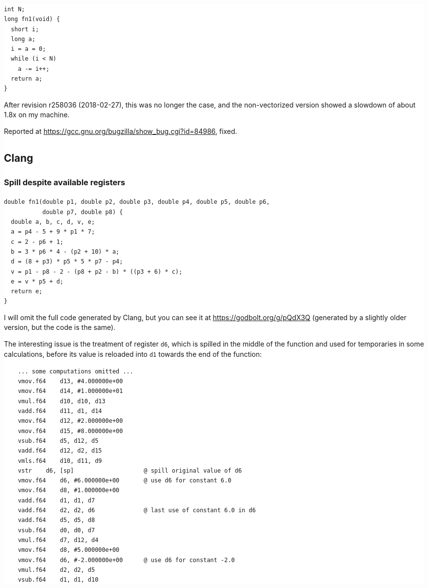 ```
int N;
long fn1(void) {
  short i;
  long a;
  i = a = 0;
  while (i < N)
    a -= i++;
  return a;
}
```

After revision r258036 (2018-02-27), this was no longer the case, and the
non-vectorized version showed a slowdown of about 1.8x on my machine.

Reported at https://gcc.gnu.org/bugzilla/show_bug.cgi?id=84986, fixed.

## Clang

### Spill despite available registers

```
double fn1(double p1, double p2, double p3, double p4, double p5, double p6,
           double p7, double p8) {
  double a, b, c, d, v, e;
  a = p4 - 5 + 9 * p1 * 7;
  c = 2 - p6 + 1;
  b = 3 * p6 * 4 - (p2 + 10) * a;
  d = (8 + p3) * p5 * 5 * p7 - p4;
  v = p1 - p8 - 2 - (p8 + p2 - b) * ((p3 + 6) * c);
  e = v * p5 + d;
  return e;
}
```

I will omit the full code generated by Clang, but you can see it at
https://godbolt.org/g/pQdX3Q (generated by a slightly older version, but the
code is the same).

The interesting issue is the treatment of register `d6`, which is spilled in
the middle of the function and used for temporaries in some calculations,
before its value is reloaded into `d1` towards the end of the function:

```
    ... some computations omitted ...
    vmov.f64    d13, #4.000000e+00
    vmov.f64    d14, #1.000000e+01
    vmul.f64    d10, d10, d13
    vadd.f64    d11, d1, d14
    vmov.f64    d12, #2.000000e+00
    vmov.f64    d15, #8.000000e+00
    vsub.f64    d5, d12, d5
    vadd.f64    d12, d2, d15
    vmls.f64    d10, d11, d9
    vstr    d6, [sp]                    @ spill original value of d6
    vmov.f64    d6, #6.000000e+00       @ use d6 for constant 6.0
    vmov.f64    d8, #1.000000e+00
    vadd.f64    d1, d1, d7
    vadd.f64    d2, d2, d6              @ last use of constant 6.0 in d6
    vadd.f64    d5, d5, d8
    vsub.f64    d0, d0, d7
    vmul.f64    d7, d12, d4
    vmov.f64    d8, #5.000000e+00
    vmov.f64    d6, #-2.000000e+00      @ use d6 for constant -2.0
    vmul.f64    d2, d2, d5
    vsub.f64    d1, d1, d10
```